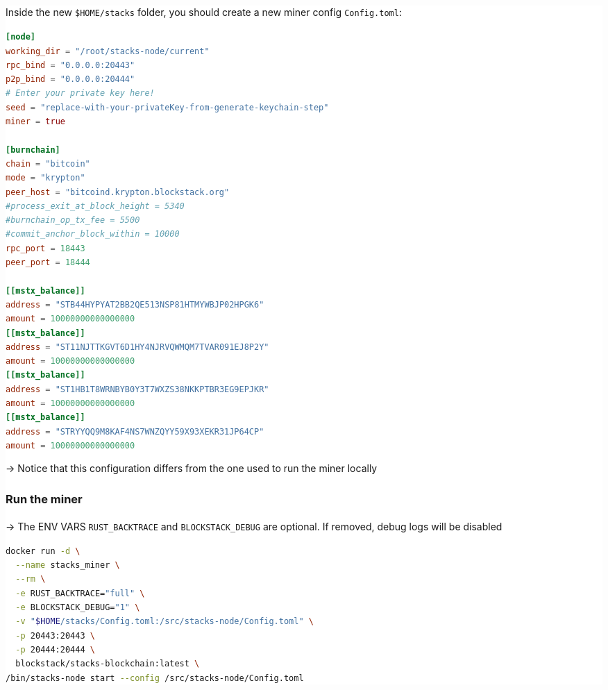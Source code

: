 Inside the new `$HOME/stacks` folder, you should create a new miner config `Config.toml`:

```toml
[node]
working_dir = "/root/stacks-node/current"
rpc_bind = "0.0.0.0:20443"
p2p_bind = "0.0.0.0:20444"
# Enter your private key here!
seed = "replace-with-your-privateKey-from-generate-keychain-step"
miner = true

[burnchain]
chain = "bitcoin"
mode = "krypton"
peer_host = "bitcoind.krypton.blockstack.org"
#process_exit_at_block_height = 5340
#burnchain_op_tx_fee = 5500
#commit_anchor_block_within = 10000
rpc_port = 18443
peer_port = 18444

[[mstx_balance]]
address = "STB44HYPYAT2BB2QE513NSP81HTMYWBJP02HPGK6"
amount = 10000000000000000
[[mstx_balance]]
address = "ST11NJTTKGVT6D1HY4NJRVQWMQM7TVAR091EJ8P2Y"
amount = 10000000000000000
[[mstx_balance]]
address = "ST1HB1T8WRNBYB0Y3T7WXZS38NKKPTBR3EG9EPJKR"
amount = 10000000000000000
[[mstx_balance]]
address = "STRYYQQ9M8KAF4NS7WNZQYY59X93XEKR31JP64CP"
amount = 10000000000000000
```

-> Notice that this configuration differs from the one used to run the miner locally

### Run the miner

-> The ENV VARS `RUST_BACKTRACE` and `BLOCKSTACK_DEBUG` are optional. If removed, debug logs will be disabled

```bash
docker run -d \
  --name stacks_miner \
  --rm \
  -e RUST_BACKTRACE="full" \
  -e BLOCKSTACK_DEBUG="1" \
  -v "$HOME/stacks/Config.toml:/src/stacks-node/Config.toml" \
  -p 20443:20443 \
  -p 20444:20444 \
  blockstack/stacks-blockchain:latest \
/bin/stacks-node start --config /src/stacks-node/Config.toml
```

